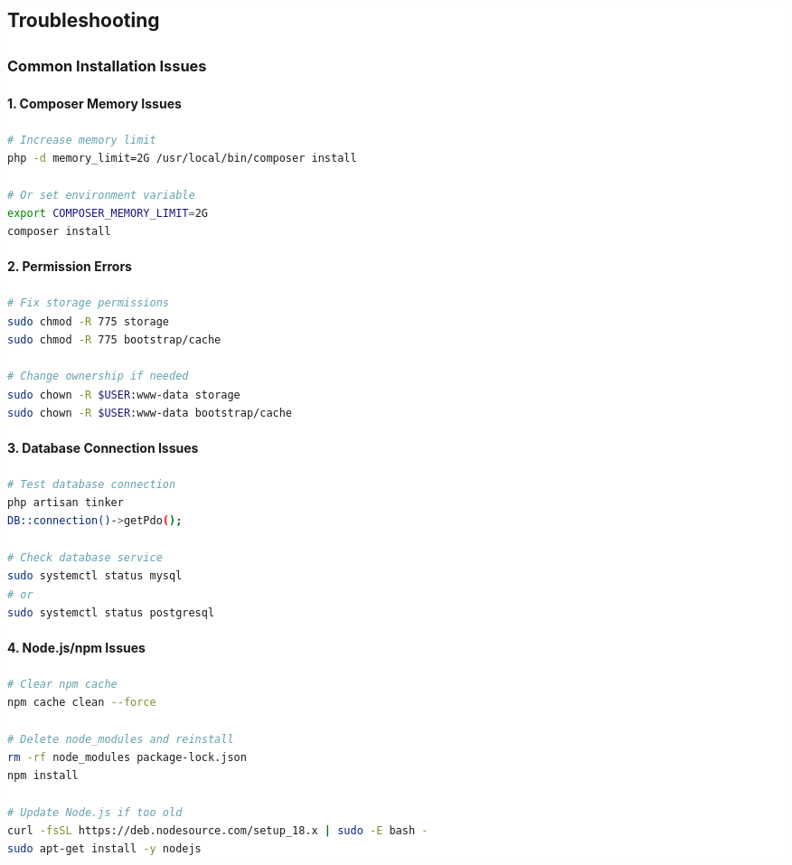 ## Troubleshooting

### Common Installation Issues

#### 1. Composer Memory Issues

```bash
# Increase memory limit
php -d memory_limit=2G /usr/local/bin/composer install

# Or set environment variable
export COMPOSER_MEMORY_LIMIT=2G
composer install
```

#### 2. Permission Errors

```bash
# Fix storage permissions
sudo chmod -R 775 storage
sudo chmod -R 775 bootstrap/cache

# Change ownership if needed
sudo chown -R $USER:www-data storage
sudo chown -R $USER:www-data bootstrap/cache
```

#### 3. Database Connection Issues

```bash
# Test database connection
php artisan tinker
DB::connection()->getPdo();

# Check database service
sudo systemctl status mysql
# or
sudo systemctl status postgresql
```

#### 4. Node.js/npm Issues

```bash
# Clear npm cache
npm cache clean --force

# Delete node_modules and reinstall
rm -rf node_modules package-lock.json
npm install

# Update Node.js if too old
curl -fsSL https://deb.nodesource.com/setup_18.x | sudo -E bash -
sudo apt-get install -y nodejs
```
